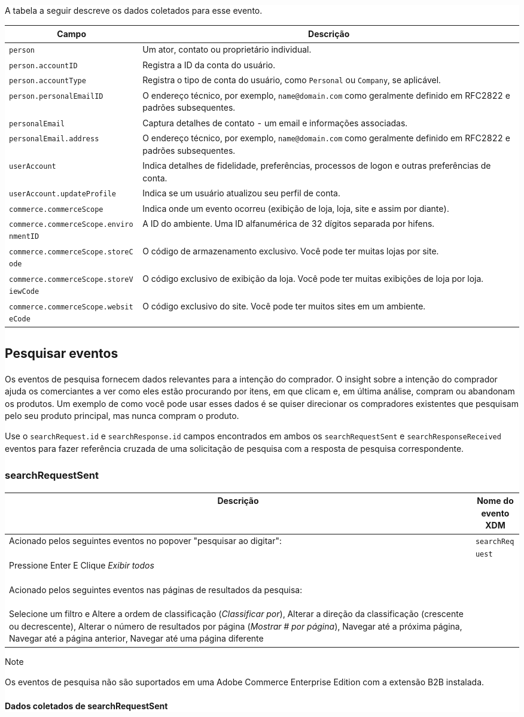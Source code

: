 A tabela a seguir descreve os dados coletados para esse evento.

| Campo | Descrição |
|---|---|
| `person` | Um ator, contato ou proprietário individual. |
| `person.accountID` | Registra a ID da conta do usuário. |
| `person.accountType` | Registra o tipo de conta do usuário, como `Personal` ou `Company`, se aplicável. |
| `person.personalEmailID` | O endereço técnico, por exemplo, `name@domain.com` como geralmente definido em RFC2822 e padrões subsequentes. |
| `personalEmail` | Captura detalhes de contato - um email e informações associadas. |
| `personalEmail.address` | O endereço técnico, por exemplo, `name@domain.com` como geralmente definido em RFC2822 e padrões subsequentes. |
| `userAccount` | Indica detalhes de fidelidade, preferências, processos de logon e outras preferências de conta. |
| `userAccount.updateProfile` | Indica se um usuário atualizou seu perfil de conta. |
| `commerce.commerceScope` | Indica onde um evento ocorreu (exibição de loja, loja, site e assim por diante). |
| `commerce.commerceScope.environmentID` | A ID do ambiente. Uma ID alfanumérica de 32 dígitos separada por hifens. |
| `commerce.commerceScope.storeCode` | O código de armazenamento exclusivo. Você pode ter muitas lojas por site. |
| `commerce.commerceScope.storeViewCode` | O código exclusivo de exibição da loja. Você pode ter muitas exibições de loja por loja. |
| `commerce.commerceScope.websiteCode` | O código exclusivo do site. Você pode ter muitos sites em um ambiente. |

## Pesquisar eventos

Os eventos de pesquisa fornecem dados relevantes para a intenção do comprador. O insight sobre a intenção do comprador ajuda os comerciantes a ver como eles estão procurando por itens, em que clicam e, em última análise, compram ou abandonam os produtos. Um exemplo de como você pode usar esses dados é se quiser direcionar os compradores existentes que pesquisam pelo seu produto principal, mas nunca compram o produto.

Use o `searchRequest.id` e `searchResponse.id` campos encontrados em ambos os `searchRequestSent` e `searchResponseReceived` eventos para fazer referência cruzada de uma solicitação de pesquisa com a resposta de pesquisa correspondente.

### searchRequestSent

| Descrição | Nome do evento XDM |
|---|---|
| Acionado pelos seguintes eventos no popover &quot;pesquisar ao digitar&quot;:<br><br>Pressione Enter E Clique _Exibir todos_<br><br> Acionado pelos seguintes eventos nas páginas de resultados da pesquisa:<br><br>Selecione um filtro e Altere a ordem de classificação (_Classificar por_), Alterar a direção da classificação (crescente ou decrescente), Alterar o número de resultados por página (_Mostrar # por página_), Navegar até a próxima página, Navegar até a página anterior, Navegar até uma página diferente | `searchRequest` |

>[!NOTE]
>
>Os eventos de pesquisa não são suportados em uma Adobe Commerce Enterprise Edition com a extensão B2B instalada.

#### Dados coletados de searchRequestSent
